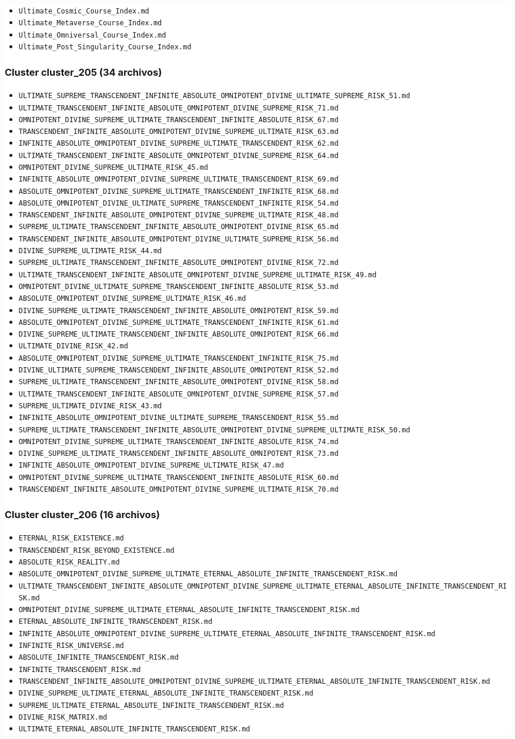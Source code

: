 - `Ultimate_Cosmic_Course_Index.md`
- `Ultimate_Metaverse_Course_Index.md`
- `Ultimate_Omniversal_Course_Index.md`
- `Ultimate_Post_Singularity_Course_Index.md`


### Cluster cluster_205 (34 archivos)

- `ULTIMATE_SUPREME_TRANSCENDENT_INFINITE_ABSOLUTE_OMNIPOTENT_DIVINE_ULTIMATE_SUPREME_RISK_51.md`
- `ULTIMATE_TRANSCENDENT_INFINITE_ABSOLUTE_OMNIPOTENT_DIVINE_SUPREME_RISK_71.md`
- `OMNIPOTENT_DIVINE_SUPREME_ULTIMATE_TRANSCENDENT_INFINITE_ABSOLUTE_RISK_67.md`
- `TRANSCENDENT_INFINITE_ABSOLUTE_OMNIPOTENT_DIVINE_SUPREME_ULTIMATE_RISK_63.md`
- `INFINITE_ABSOLUTE_OMNIPOTENT_DIVINE_SUPREME_ULTIMATE_TRANSCENDENT_RISK_62.md`
- `ULTIMATE_TRANSCENDENT_INFINITE_ABSOLUTE_OMNIPOTENT_DIVINE_SUPREME_RISK_64.md`
- `OMNIPOTENT_DIVINE_SUPREME_ULTIMATE_RISK_45.md`
- `INFINITE_ABSOLUTE_OMNIPOTENT_DIVINE_SUPREME_ULTIMATE_TRANSCENDENT_RISK_69.md`
- `ABSOLUTE_OMNIPOTENT_DIVINE_SUPREME_ULTIMATE_TRANSCENDENT_INFINITE_RISK_68.md`
- `ABSOLUTE_OMNIPOTENT_DIVINE_ULTIMATE_SUPREME_TRANSCENDENT_INFINITE_RISK_54.md`
- `TRANSCENDENT_INFINITE_ABSOLUTE_OMNIPOTENT_DIVINE_SUPREME_ULTIMATE_RISK_48.md`
- `SUPREME_ULTIMATE_TRANSCENDENT_INFINITE_ABSOLUTE_OMNIPOTENT_DIVINE_RISK_65.md`
- `TRANSCENDENT_INFINITE_ABSOLUTE_OMNIPOTENT_DIVINE_ULTIMATE_SUPREME_RISK_56.md`
- `DIVINE_SUPREME_ULTIMATE_RISK_44.md`
- `SUPREME_ULTIMATE_TRANSCENDENT_INFINITE_ABSOLUTE_OMNIPOTENT_DIVINE_RISK_72.md`
- `ULTIMATE_TRANSCENDENT_INFINITE_ABSOLUTE_OMNIPOTENT_DIVINE_SUPREME_ULTIMATE_RISK_49.md`
- `OMNIPOTENT_DIVINE_ULTIMATE_SUPREME_TRANSCENDENT_INFINITE_ABSOLUTE_RISK_53.md`
- `ABSOLUTE_OMNIPOTENT_DIVINE_SUPREME_ULTIMATE_RISK_46.md`
- `DIVINE_SUPREME_ULTIMATE_TRANSCENDENT_INFINITE_ABSOLUTE_OMNIPOTENT_RISK_59.md`
- `ABSOLUTE_OMNIPOTENT_DIVINE_SUPREME_ULTIMATE_TRANSCENDENT_INFINITE_RISK_61.md`
- `DIVINE_SUPREME_ULTIMATE_TRANSCENDENT_INFINITE_ABSOLUTE_OMNIPOTENT_RISK_66.md`
- `ULTIMATE_DIVINE_RISK_42.md`
- `ABSOLUTE_OMNIPOTENT_DIVINE_SUPREME_ULTIMATE_TRANSCENDENT_INFINITE_RISK_75.md`
- `DIVINE_ULTIMATE_SUPREME_TRANSCENDENT_INFINITE_ABSOLUTE_OMNIPOTENT_RISK_52.md`
- `SUPREME_ULTIMATE_TRANSCENDENT_INFINITE_ABSOLUTE_OMNIPOTENT_DIVINE_RISK_58.md`
- `ULTIMATE_TRANSCENDENT_INFINITE_ABSOLUTE_OMNIPOTENT_DIVINE_SUPREME_RISK_57.md`
- `SUPREME_ULTIMATE_DIVINE_RISK_43.md`
- `INFINITE_ABSOLUTE_OMNIPOTENT_DIVINE_ULTIMATE_SUPREME_TRANSCENDENT_RISK_55.md`
- `SUPREME_ULTIMATE_TRANSCENDENT_INFINITE_ABSOLUTE_OMNIPOTENT_DIVINE_SUPREME_ULTIMATE_RISK_50.md`
- `OMNIPOTENT_DIVINE_SUPREME_ULTIMATE_TRANSCENDENT_INFINITE_ABSOLUTE_RISK_74.md`
- `DIVINE_SUPREME_ULTIMATE_TRANSCENDENT_INFINITE_ABSOLUTE_OMNIPOTENT_RISK_73.md`
- `INFINITE_ABSOLUTE_OMNIPOTENT_DIVINE_SUPREME_ULTIMATE_RISK_47.md`
- `OMNIPOTENT_DIVINE_SUPREME_ULTIMATE_TRANSCENDENT_INFINITE_ABSOLUTE_RISK_60.md`
- `TRANSCENDENT_INFINITE_ABSOLUTE_OMNIPOTENT_DIVINE_SUPREME_ULTIMATE_RISK_70.md`


### Cluster cluster_206 (16 archivos)

- `ETERNAL_RISK_EXISTENCE.md`
- `TRANSCENDENT_RISK_BEYOND_EXISTENCE.md`
- `ABSOLUTE_RISK_REALITY.md`
- `ABSOLUTE_OMNIPOTENT_DIVINE_SUPREME_ULTIMATE_ETERNAL_ABSOLUTE_INFINITE_TRANSCENDENT_RISK.md`
- `ULTIMATE_TRANSCENDENT_INFINITE_ABSOLUTE_OMNIPOTENT_DIVINE_SUPREME_ULTIMATE_ETERNAL_ABSOLUTE_INFINITE_TRANSCENDENT_RISK.md`
- `OMNIPOTENT_DIVINE_SUPREME_ULTIMATE_ETERNAL_ABSOLUTE_INFINITE_TRANSCENDENT_RISK.md`
- `ETERNAL_ABSOLUTE_INFINITE_TRANSCENDENT_RISK.md`
- `INFINITE_ABSOLUTE_OMNIPOTENT_DIVINE_SUPREME_ULTIMATE_ETERNAL_ABSOLUTE_INFINITE_TRANSCENDENT_RISK.md`
- `INFINITE_RISK_UNIVERSE.md`
- `ABSOLUTE_INFINITE_TRANSCENDENT_RISK.md`
- `INFINITE_TRANSCENDENT_RISK.md`
- `TRANSCENDENT_INFINITE_ABSOLUTE_OMNIPOTENT_DIVINE_SUPREME_ULTIMATE_ETERNAL_ABSOLUTE_INFINITE_TRANSCENDENT_RISK.md`
- `DIVINE_SUPREME_ULTIMATE_ETERNAL_ABSOLUTE_INFINITE_TRANSCENDENT_RISK.md`
- `SUPREME_ULTIMATE_ETERNAL_ABSOLUTE_INFINITE_TRANSCENDENT_RISK.md`
- `DIVINE_RISK_MATRIX.md`
- `ULTIMATE_ETERNAL_ABSOLUTE_INFINITE_TRANSCENDENT_RISK.md`